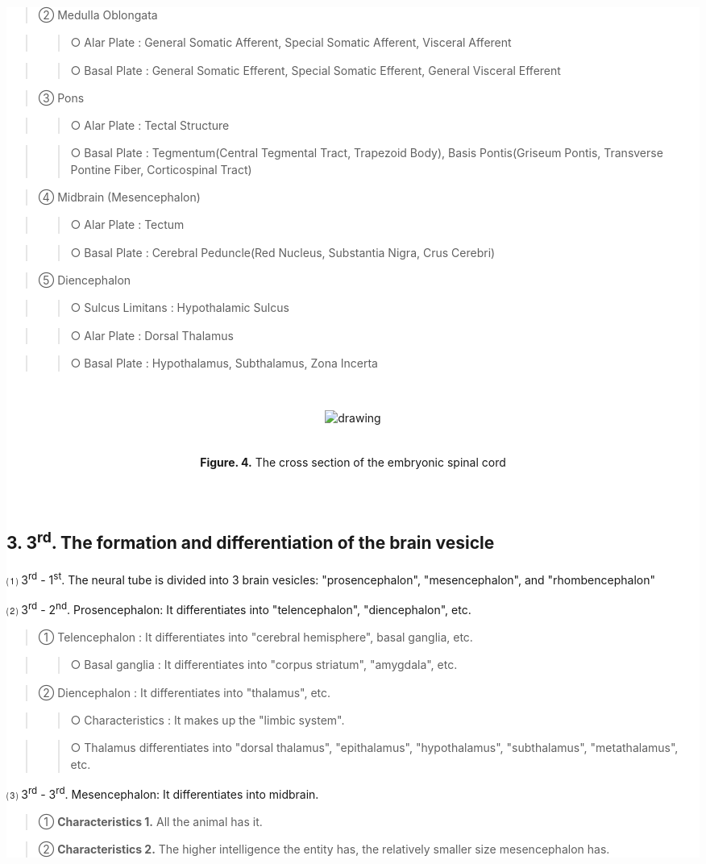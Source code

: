> ② Medulla Oblongata  

>> ○ Alar Plate : General Somatic Afferent, Special Somatic Afferent, Visceral Afferent  

>> ○ Basal Plate : General Somatic Efferent, Special Somatic Efferent, General Visceral Efferent  

> ③ Pons  

>> ○ Alar Plate : Tectal Structure  

>> ○ Basal Plate : Tegmentum(Central Tegmental Tract, Trapezoid Body), Basis Pontis(Griseum Pontis, Transverse Pontine Fiber, Corticospinal Tract)  

> ④ Midbrain (Mesencephalon)

>> ○ Alar Plate : Tectum  

>> ○ Basal Plate : Cerebral Peduncle(Red Nucleus, Substantia Nigra, Crus Cerebri)  

> ⑤ Diencephalon  

>> ○ Sulcus Limitans : Hypothalamic Sulcus  

>> ○ Alar Plate : Dorsal Thalamus  

>> ○ Basal Plate : Hypothalamus, Subthalamus, Zona Incerta

<br><center><img src="https://img1.daumcdn.net/thumb/R1280x0/?scode=mtistory2&fname=https://blog.kakaocdn.net/dn/bfXviE/btrzZMUvQK6/gszQrFL1pN92kTjonmcwG0/img.jpg" alt="drawing" /></center><br>

<center><b>Figure. 4.</b> The cross section of the embryonic spinal cord</center>

<br>

<br>

## **3\. 3<sup>rd</sup>. The formation and differentiation of the brain vesicle** 

⑴ 3<sup>rd</sup> - 1<sup>st</sup>. The neural tube is divided into 3 brain vesicles: "prosencephalon", "mesencephalon", and "rhombencephalon"

⑵ 3<sup>rd</sup> - 2<sup>nd</sup>. Prosencephalon: It differentiates into "telencephalon", "diencephalon", etc.

> ① Telencephalon : It differentiates into "cerebral hemisphere", basal ganglia, etc.  

>> ○ Basal ganglia : It differentiates into "corpus striatum", "amygdala", etc.  

> ② Diencephalon : It differentiates into "thalamus", etc.  

>> ○ Characteristics : It makes up the "limbic system".  

>> ○ Thalamus differentiates into "dorsal thalamus", "epithalamus", "hypothalamus", "subthalamus", "metathalamus", etc.

⑶ 3<sup>rd</sup> - 3<sup>rd</sup>. Mesencephalon: It differentiates into midbrain.

> ① **Characteristics 1.** All the animal has it.

> ② **Characteristics 2.** The higher intelligence the entity has, the relatively smaller size mesencephalon has.
